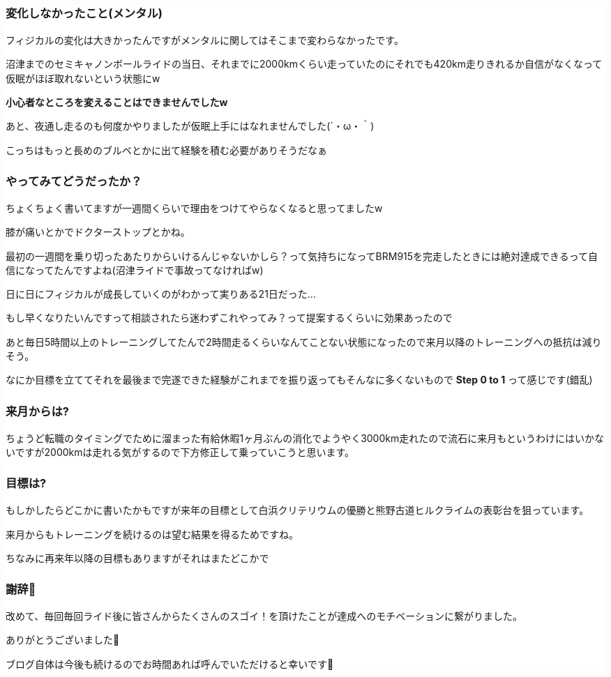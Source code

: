### 変化しなかったこと(メンタル)

フィジカルの変化は大きかったんですがメンタルに関してはそこまで変わらなかったです。

沼津までのセミキャノンボールライドの当日、それまでに2000kmくらい走っていたのにそれでも420km走りきれるか自信がなくなって仮眠がほぼ取れないという状態にw

**小心者なところを変えることはできませんでしたw**

  

あと、夜通し走るのも何度かやりましたが仮眠上手にはなれませんでした(´・ω・｀)

こっちはもっと長めのブルベとかに出て経験を積む必要がありそうだなぁ

  

### やってみてどうだったか？

ちょくちょく書いてますが一週間くらいで理由をつけてやらなくなると思ってましたw

膝が痛いとかでドクターストップとかね。

最初の一週間を乗り切ったあたりからいけるんじゃないかしら？って気持ちになってBRM915を完走したときには絶対達成できるって自信になってたんですよね(沼津ライドで事故ってなければw)

  

日に日にフィジカルが成長していくのがわかって実りある21日だった...

もし早くなりたいんですって相談されたら迷わずこれやってみ？って提案するくらいに効果あったので

あと毎日5時間以上のトレーニングしてたんで2時間走るくらいなんてことない状態になったので来月以降のトレーニングへの抵抗は減りそう。

  

なにか目標を立ててそれを最後まで完遂できた経験がこれまでを振り返ってもそんなに多くないもので **Step 0 to 1** って感じです(錯乱)

  

### 来月からは?

ちょうど転職のタイミングでために溜まった有給休暇1ヶ月ぶんの消化でようやく3000km走れたので流石に来月もというわけにはいかないですが2000kmは走れる気がするので下方修正して乗っていこうと思います。

  

### 目標は?

もしかしたらどこかに書いたかもですが来年の目標として白浜クリテリウムの優勝と熊野古道ヒルクライムの表彰台を狙っています。

来月からもトレーニングを続けるのは望む結果を得るためですね。

ちなみに再来年以降の目標もありますがそれはまたどこかで

  

  

### 謝辞🙏

改めて、毎回毎回ライド後に皆さんからたくさんのスゴイ！を頂けたことが達成へのモチベーションに繋がりました。

ありがとうございました🙏

ブログ自体は今後も続けるのでお時間あれば呼んでいただけると幸いです🙏

  